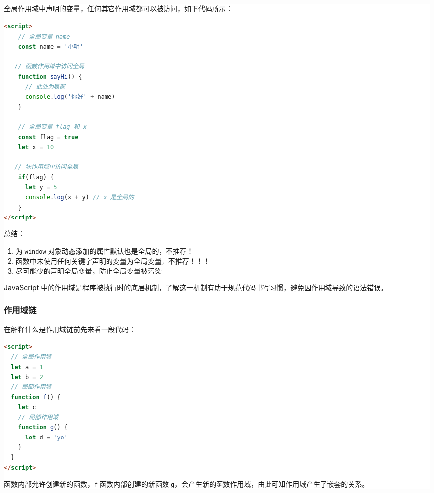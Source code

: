 全局作用域中声明的变量，任何其它作用域都可以被访问，如下代码所示：

```html
<script>
    // 全局变量 name
    const name = '小明'

   // 函数作用域中访问全局
    function sayHi() {
      // 此处为局部
      console.log('你好' + name)
    }

    // 全局变量 flag 和 x
    const flag = true
    let x = 10

   // 块作用域中访问全局
    if(flag) {
      let y = 5
      console.log(x + y) // x 是全局的
    }
</script>
```

总结：

1. 为 `window` 对象动态添加的属性默认也是全局的，不推荐！
2. 函数中未使用任何关键字声明的变量为全局变量，不推荐！！！
3. 尽可能少的声明全局变量，防止全局变量被污染

JavaScript 中的作用域是程序被执行时的底层机制，了解这一机制有助于规范代码书写习惯，避免因作用域导致的语法错误。

### 作用域链

在解释什么是作用域链前先来看一段代码：

```html
<script>
  // 全局作用域
  let a = 1
  let b = 2
  // 局部作用域
  function f() {
    let c
    // 局部作用域
    function g() {
      let d = 'yo'
    }
  }
</script>
```

函数内部允许创建新的函数，`f` 函数内部创建的新函数 `g`，会产生新的函数作用域，由此可知作用域产生了嵌套的关系。
